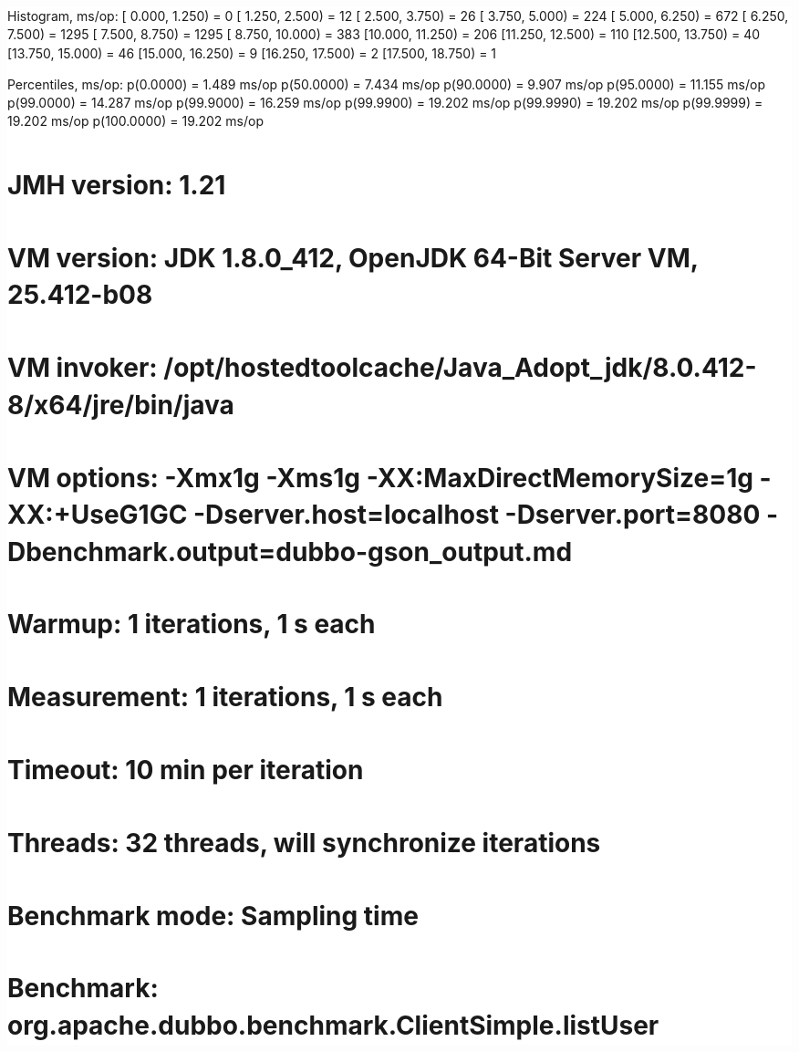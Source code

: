   Histogram, ms/op:
    [ 0.000,  1.250) = 0 
    [ 1.250,  2.500) = 12 
    [ 2.500,  3.750) = 26 
    [ 3.750,  5.000) = 224 
    [ 5.000,  6.250) = 672 
    [ 6.250,  7.500) = 1295 
    [ 7.500,  8.750) = 1295 
    [ 8.750, 10.000) = 383 
    [10.000, 11.250) = 206 
    [11.250, 12.500) = 110 
    [12.500, 13.750) = 40 
    [13.750, 15.000) = 46 
    [15.000, 16.250) = 9 
    [16.250, 17.500) = 2 
    [17.500, 18.750) = 1 

  Percentiles, ms/op:
      p(0.0000) =      1.489 ms/op
     p(50.0000) =      7.434 ms/op
     p(90.0000) =      9.907 ms/op
     p(95.0000) =     11.155 ms/op
     p(99.0000) =     14.287 ms/op
     p(99.9000) =     16.259 ms/op
     p(99.9900) =     19.202 ms/op
     p(99.9990) =     19.202 ms/op
     p(99.9999) =     19.202 ms/op
    p(100.0000) =     19.202 ms/op


# JMH version: 1.21
# VM version: JDK 1.8.0_412, OpenJDK 64-Bit Server VM, 25.412-b08
# VM invoker: /opt/hostedtoolcache/Java_Adopt_jdk/8.0.412-8/x64/jre/bin/java
# VM options: -Xmx1g -Xms1g -XX:MaxDirectMemorySize=1g -XX:+UseG1GC -Dserver.host=localhost -Dserver.port=8080 -Dbenchmark.output=dubbo-gson_output.md
# Warmup: 1 iterations, 1 s each
# Measurement: 1 iterations, 1 s each
# Timeout: 10 min per iteration
# Threads: 32 threads, will synchronize iterations
# Benchmark mode: Sampling time
# Benchmark: org.apache.dubbo.benchmark.ClientSimple.listUser
